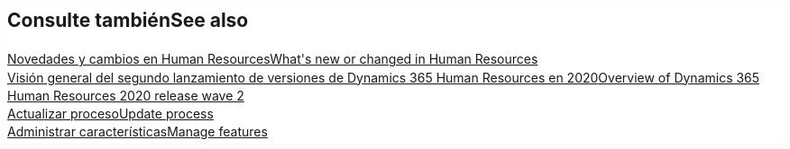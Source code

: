 ## <a name="see-also"></a><span data-ttu-id="c173c-195">Consulte también</span><span class="sxs-lookup"><span data-stu-id="c173c-195">See also</span></span>

[<span data-ttu-id="c173c-196">Novedades y cambios en Human Resources</span><span class="sxs-lookup"><span data-stu-id="c173c-196">What's new or changed in Human Resources</span></span>](hr-admin-whats-new.md)</br>
[<span data-ttu-id="c173c-197">Visión general del segundo lanzamiento de versiones de Dynamics 365 Human Resources en 2020</span><span class="sxs-lookup"><span data-stu-id="c173c-197">Overview of Dynamics 365 Human Resources 2020 release wave 2</span></span>](https://docs.microsoft.com/dynamics365-release-plan/2020wave2/human-resources/dynamics365-human-resources/)</br>
[<span data-ttu-id="c173c-198">Actualizar proceso</span><span class="sxs-lookup"><span data-stu-id="c173c-198">Update process</span></span>](hr-admin-setup-update-process.md)</br>
[<span data-ttu-id="c173c-199">Administrar características</span><span class="sxs-lookup"><span data-stu-id="c173c-199">Manage features</span></span>](hr-admin-manage-features.md)
